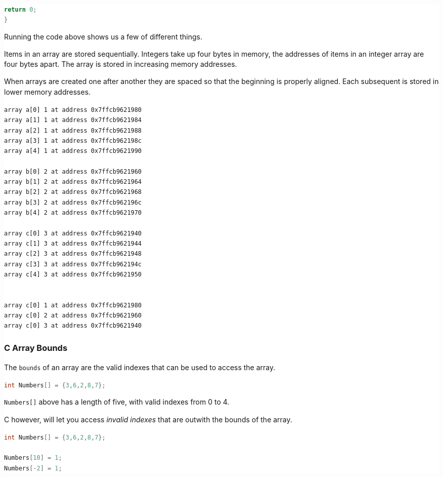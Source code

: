 ```c
return 0;
}
```
Running the code above shows us a few of different things.  

Items in an array are stored sequentially. Integers take up four bytes in memory, the addresses of items in an integer array are four bytes apart. The array is stored in increasing memory addresses.  

When arrays are created one after another they are spaced so that the beginning is properly aligned. Each subsequent is stored in lower memory addresses.

```console
array a[0] 1 at address 0x7ffcb9621980
array a[1] 1 at address 0x7ffcb9621984
array a[2] 1 at address 0x7ffcb9621988
array a[3] 1 at address 0x7ffcb962198c
array a[4] 1 at address 0x7ffcb9621990

array b[0] 2 at address 0x7ffcb9621960
array b[1] 2 at address 0x7ffcb9621964
array b[2] 2 at address 0x7ffcb9621968
array b[3] 2 at address 0x7ffcb962196c
array b[4] 2 at address 0x7ffcb9621970

array c[0] 3 at address 0x7ffcb9621940
array c[1] 3 at address 0x7ffcb9621944
array c[2] 3 at address 0x7ffcb9621948
array c[3] 3 at address 0x7ffcb962194c
array c[4] 3 at address 0x7ffcb9621950


array c[0] 1 at address 0x7ffcb9621980
array c[0] 2 at address 0x7ffcb9621960
array c[0] 3 at address 0x7ffcb9621940
```



### C Array Bounds

The `bounds` of an array are the valid indexes that can be used to access the array.  

```c
int Numbers[] = {3,6,2,8,7};
```

`Numbers[]` above has a length of five, with valid indexes from 0 to 4.  

C however, will let you access *invalid indexes* that are outwith the bounds of the array.  

```c
int Numbers[] = {3,6,2,8,7};

Numbers[10] = 1;
Numbers[-2] = 1;
```
